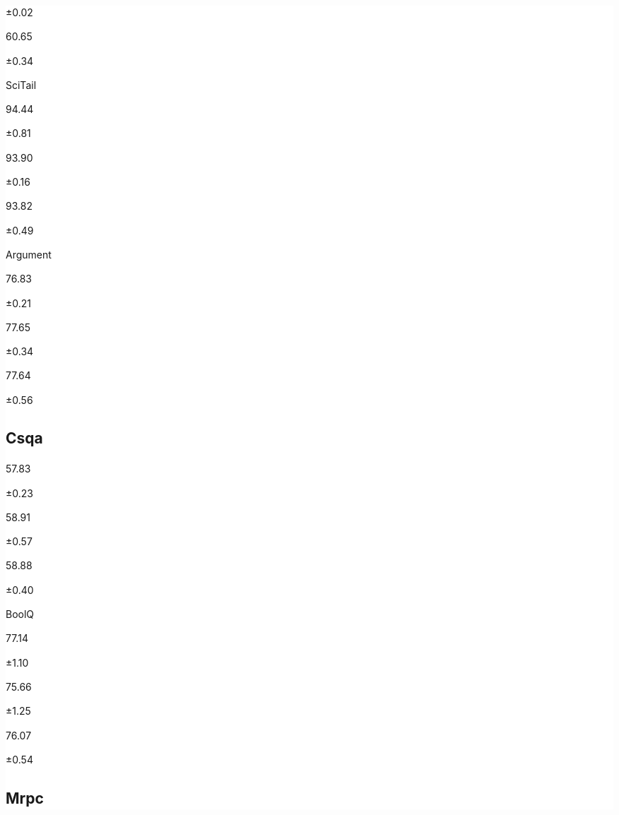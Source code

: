 ±0.02

60.65

±0.34

SciTail

94.44

±0.81

93.90

±0.16

93.82

±0.49

Argument

76.83

±0.21

77.65

±0.34

77.64

±0.56

## Csqa

57.83

±0.23

58.91

±0.57

58.88

±0.40

BoolQ

77.14

±1.10

75.66

±1.25

76.07

±0.54

## Mrpc
